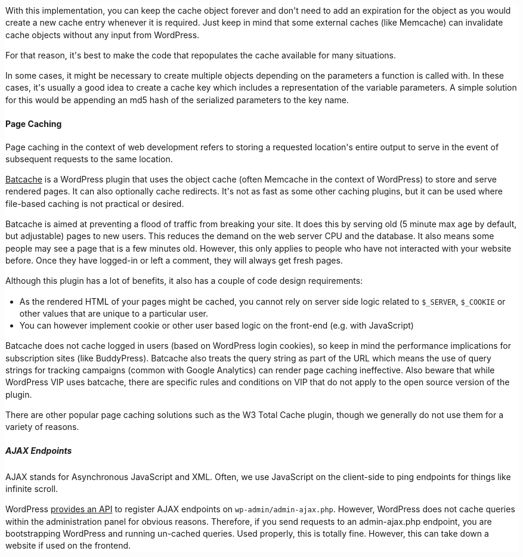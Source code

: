 With this implementation, you can keep the cache object forever and don't need to add an expiration for the object as you would create a new cache entry whenever it is required. Just keep in mind that some external caches (like Memcache) can invalidate cache objects without any input from WordPress.

For that reason, it's best to make the code that repopulates the cache available for many situations.

In some cases, it might be necessary to create multiple objects depending on the parameters a function is called with. In these cases, it's usually a good idea to create a cache key which includes a representation of the variable parameters. A simple solution for this would be appending an md5 hash of the serialized parameters to the key name.

#### Page Caching

Page caching in the context of web development refers to storing a requested location's entire output to serve in the event of subsequent requests to the same location.

[Batcache](https://wordpress.org/plugins/batcache) is a WordPress plugin that uses the object cache (often Memcache in the context of WordPress) to store and serve rendered pages. It can also optionally cache redirects. It's not as fast as some other caching plugins, but it can be used where file-based caching is not practical or desired.

Batcache is aimed at preventing a flood of traffic from breaking your site. It does this by serving old (5 minute max age by default, but adjustable) pages to new users. This reduces the demand on the web server CPU and the database. It also means some people may see a page that is a few minutes old. However, this only applies to people who have not interacted with your website before. Once they have logged-in or left a comment, they will always get fresh pages.

Although this plugin has a lot of benefits, it also has a couple of code design requirements:

* As the rendered HTML of your pages might be cached, you cannot rely on server side logic related to ```$_SERVER```, ```$_COOKIE``` or other values that are unique to a particular user.
* You can however implement cookie or other user based logic on the front-end (e.g. with JavaScript)

Batcache does not cache logged in users (based on WordPress login cookies), so keep in mind the performance implications for subscription sites (like BuddyPress). Batcache also treats the query string as part of the URL which means the use of query strings for tracking campaigns (common with Google Analytics) can render page caching ineffective.  Also beware that while WordPress VIP uses batcache, there are specific rules and conditions on VIP that do not apply to the open source version of the plugin.

There are other popular page caching solutions such as the W3 Total Cache plugin, though we generally do not use them for a variety of reasons.

##### AJAX Endpoints

AJAX stands for Asynchronous JavaScript and XML. Often, we use JavaScript on the client-side to ping endpoints for things like infinite scroll.

WordPress [provides an API](https://codex.wordpress.org/AJAX_in_Plugins) to register AJAX endpoints on ```wp-admin/admin-ajax.php```. However, WordPress does not cache queries within the administration panel for obvious reasons. Therefore, if you send requests to an admin-ajax.php endpoint, you are bootstrapping WordPress and running un-cached queries. Used properly, this is totally fine. However, this can take down a website if used on the frontend.
